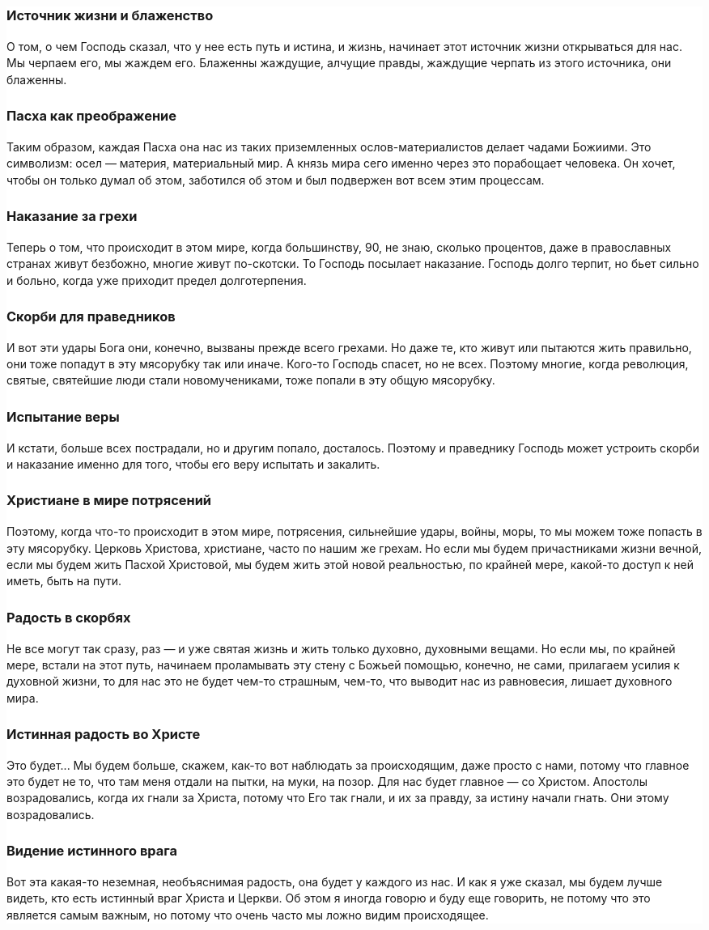 ### Источник жизни и блаженство  
О том, о чем Господь сказал, что у нее есть путь и истина, и жизнь, начинает этот источник жизни открываться для нас. Мы черпаем его, мы жаждем его. Блаженны жаждущие, алчущие правды, жаждущие черпать из этого источника, они блаженны.  

### Пасха как преображение  
Таким образом, каждая Пасха она нас из таких приземленных ослов-материалистов делает чадами Божиими. Это символизм: осел — материя, материальный мир. А князь мира сего именно через это порабощает человека. Он хочет, чтобы он только думал об этом, заботился об этом и был подвержен вот всем этим процессам.  

### Наказание за грехи  
Теперь о том, что происходит в этом мире, когда большинству, 90, не знаю, сколько процентов, даже в православных странах живут безбожно, многие живут по-скотски. То Господь посылает наказание. Господь долго терпит, но бьет сильно и больно, когда уже приходит предел долготерпения.  

### Скорби для праведников  
И вот эти удары Бога они, конечно, вызваны прежде всего грехами. Но даже те, кто живут или пытаются жить правильно, они тоже попадут в эту мясорубку так или иначе. Кого-то Господь спасет, но не всех. Поэтому многие, когда революция, святые, святейшие люди стали новомучениками, тоже попали в эту общую мясорубку.  

### Испытание веры  
И кстати, больше всех пострадали, но и другим попало, досталось. Поэтому и праведнику Господь может устроить скорби и наказание именно для того, чтобы его веру испытать и закалить.  

### Христиане в мире потрясений  
Поэтому, когда что-то происходит в этом мире, потрясения, сильнейшие удары, войны, моры, то мы можем тоже попасть в эту мясорубку. Церковь Христова, христиане, часто по нашим же грехам. Но если мы будем причастниками жизни вечной, если мы будем жить Пасхой Христовой, мы будем жить этой новой реальностью, по крайней мере, какой-то доступ к ней иметь, быть на пути.  

### Радость в скорбях  
Не все могут так сразу, раз — и уже святая жизнь и жить только духовно, духовными вещами. Но если мы, по крайней мере, встали на этот путь, начинаем проламывать эту стену с Божьей помощью, конечно, не сами, прилагаем усилия к духовной жизни, то для нас это не будет чем-то страшным, чем-то, что выводит нас из равновесия, лишает духовного мира.  

### Истинная радость во Христе  
Это будет... Мы будем больше, скажем, как-то вот наблюдать за происходящим, даже просто с нами, потому что главное это будет не то, что там меня отдали на пытки, на муки, на позор. Для нас будет главное — со Христом. Апостолы возрадовались, когда их гнали за Христа, потому что Его так гнали, и их за правду, за истину начали гнать. Они этому возрадовались.  

### Видение истинного врага  
Вот эта какая-то неземная, необъяснимая радость, она будет у каждого из нас. И как я уже сказал, мы будем лучше видеть, кто есть истинный враг Христа и Церкви. Об этом я иногда говорю и буду еще говорить, не потому что это является самым важным, но потому что очень часто мы ложно видим происходящее.  
